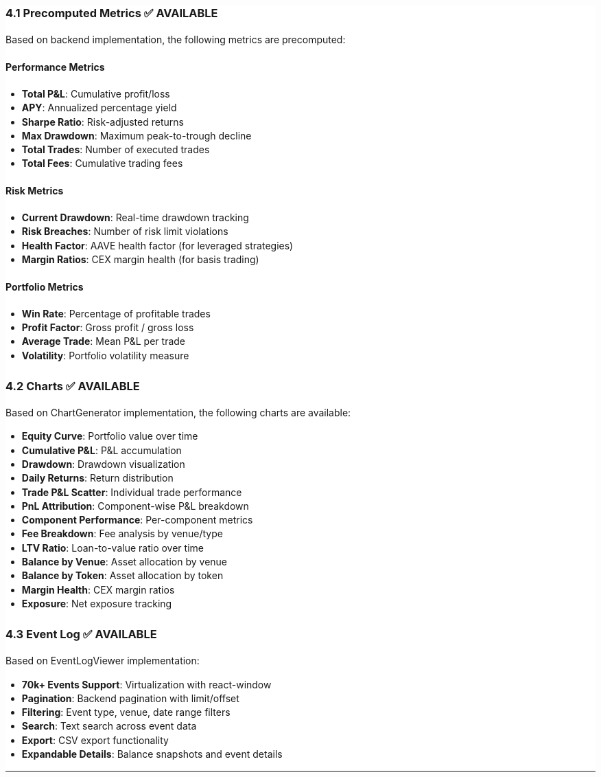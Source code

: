 ### 4.1 Precomputed Metrics ✅ AVAILABLE

Based on backend implementation, the following metrics are precomputed:

#### Performance Metrics
- **Total P&L**: Cumulative profit/loss
- **APY**: Annualized percentage yield
- **Sharpe Ratio**: Risk-adjusted returns
- **Max Drawdown**: Maximum peak-to-trough decline
- **Total Trades**: Number of executed trades
- **Total Fees**: Cumulative trading fees

#### Risk Metrics
- **Current Drawdown**: Real-time drawdown tracking
- **Risk Breaches**: Number of risk limit violations
- **Health Factor**: AAVE health factor (for leveraged strategies)
- **Margin Ratios**: CEX margin health (for basis trading)

#### Portfolio Metrics
- **Win Rate**: Percentage of profitable trades
- **Profit Factor**: Gross profit / gross loss
- **Average Trade**: Mean P&L per trade
- **Volatility**: Portfolio volatility measure

### 4.2 Charts ✅ AVAILABLE

Based on ChartGenerator implementation, the following charts are available:

- **Equity Curve**: Portfolio value over time
- **Cumulative P&L**: P&L accumulation
- **Drawdown**: Drawdown visualization
- **Daily Returns**: Return distribution
- **Trade P&L Scatter**: Individual trade performance
- **PnL Attribution**: Component-wise P&L breakdown
- **Component Performance**: Per-component metrics
- **Fee Breakdown**: Fee analysis by venue/type
- **LTV Ratio**: Loan-to-value ratio over time
- **Balance by Venue**: Asset allocation by venue
- **Balance by Token**: Asset allocation by token
- **Margin Health**: CEX margin ratios
- **Exposure**: Net exposure tracking

### 4.3 Event Log ✅ AVAILABLE

Based on EventLogViewer implementation:

- **70k+ Events Support**: Virtualization with react-window
- **Pagination**: Backend pagination with limit/offset
- **Filtering**: Event type, venue, date range filters
- **Search**: Text search across event data
- **Export**: CSV export functionality
- **Expandable Details**: Balance snapshots and event details

---